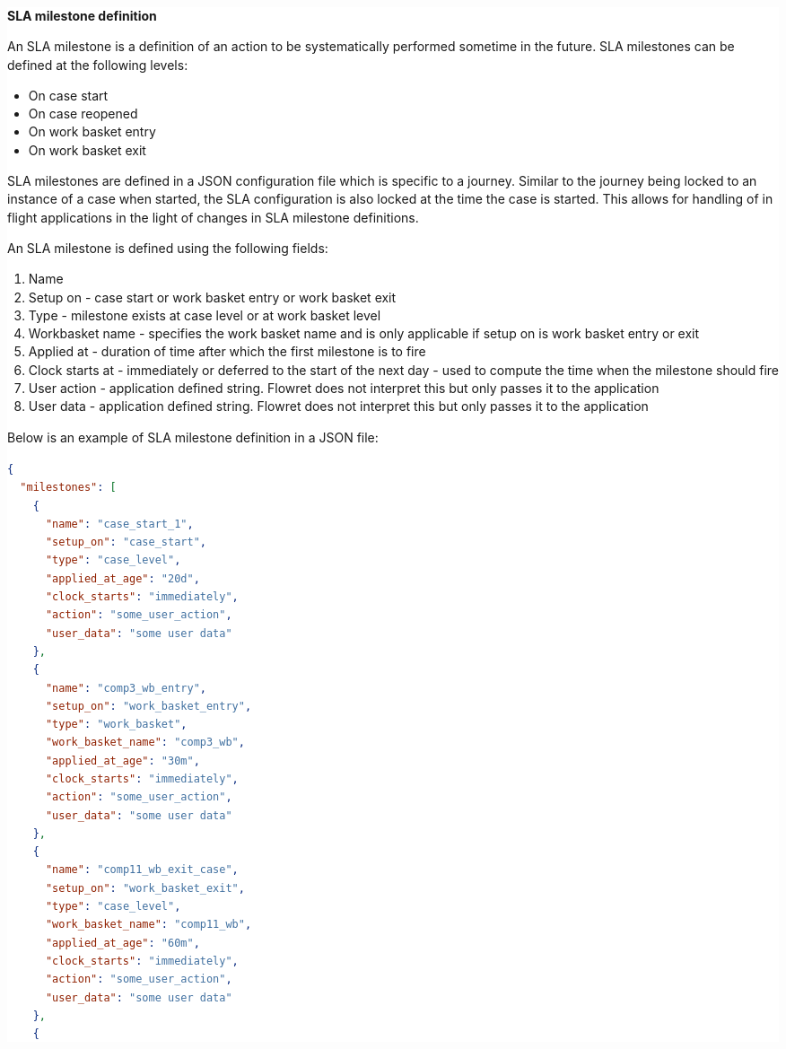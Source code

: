 **SLA milestone definition**

An SLA milestone is a definition of an action to be systematically performed sometime in the future.
SLA milestones can be defined at the following levels:

* On case start
* On case reopened
* On work basket entry
* On work basket exit

SLA milestones are defined in a JSON configuration file which is specific to a journey.
Similar to the journey being locked to an instance of a case when started,
the SLA configuration is also locked at the time the case is started.
This allows for handling of in flight applications in the light of changes in SLA milestone definitions.

An SLA milestone is defined using the following fields:

1. Name
1. Setup on - case start or work basket entry or work basket exit
1. Type - milestone exists at case level or at work basket level
1. Workbasket name - specifies the work basket name and is only applicable if setup on is work basket entry or exit 
1. Applied at - duration of time after which the first milestone is to fire
1. Clock starts at - immediately or deferred to the start of the next day - used to compute the time when the milestone should fire
1. User action - application defined string. Flowret does not interpret this
but only passes it to the application
1. User data - application defined string. Flowret does not interpret this but
only passes it to the application

Below is an example of SLA milestone definition in a JSON file:

```json
{
  "milestones": [
    {
      "name": "case_start_1",
      "setup_on": "case_start",
      "type": "case_level",
      "applied_at_age": "20d",
      "clock_starts": "immediately",
      "action": "some_user_action",
      "user_data": "some user data"
    },
    {
      "name": "comp3_wb_entry",
      "setup_on": "work_basket_entry",
      "type": "work_basket",
      "work_basket_name": "comp3_wb",
      "applied_at_age": "30m",
      "clock_starts": "immediately",
      "action": "some_user_action",
      "user_data": "some user data"
    },
    {
      "name": "comp11_wb_exit_case",
      "setup_on": "work_basket_exit",
      "type": "case_level",
      "work_basket_name": "comp11_wb",
      "applied_at_age": "60m",
      "clock_starts": "immediately",
      "action": "some_user_action",
      "user_data": "some user data"
    },
    {
```
